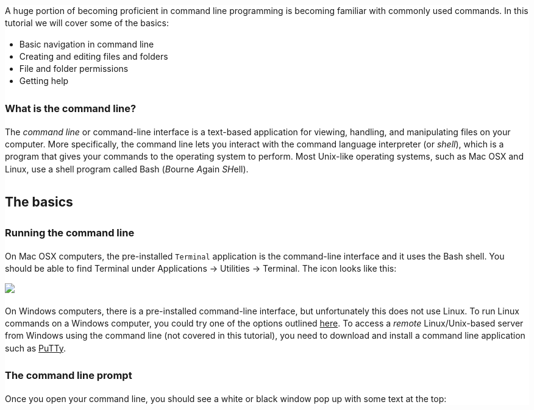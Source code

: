 A huge portion of becoming proficient in command line programming is becoming familiar with commonly used commands. In this tutorial we will cover some of the basics:

- Basic navigation in command line
- Creating and editing files and folders
- File and folder permissions
- Getting help

### What is the command line?

The *command line* or command-line interface is a text-based application for viewing, handling, and manipulating files on your computer. More specifically, the command line lets you interact with the command language interpreter (or *shell*), which is a program that gives your commands to the operating system to perform. Most Unix-like operating systems, such as Mac OSX and Linux, use a shell program called Bash (*B*ourne *A*gain *SH*ell). 

## The basics

### Running the command line

On Mac OSX computers, the pre-installed `Terminal` application is the command-line interface and it uses the Bash shell. You should be able to find Terminal under Applications → Utilities → Terminal. The icon looks like this: 

<img src="https://help.apple.com/assets/5D92A6940946227D4301035B/5D92A6A50946227D43010362/en_US/2a48ebb241171912f1b2f30fc08a69f0.png" width="100">

On Windows computers, there is a pre-installed command-line interface, but unfortunately this does not use Linux. To run Linux commands on a Windows computer, you could try one of the options outlined [here](https://itsfoss.com/run-linux-commands-in-windows/). To access a *remote* Linux/Unix-based server from Windows using the command line (not covered in this tutorial), you need to download and install a command line application such as [PuTTy](https://www.chiark.greenend.org.uk/~sgtatham/putty/).

### The command line prompt

Once you open your command line, you should see a white or black window pop up with some text at the top: